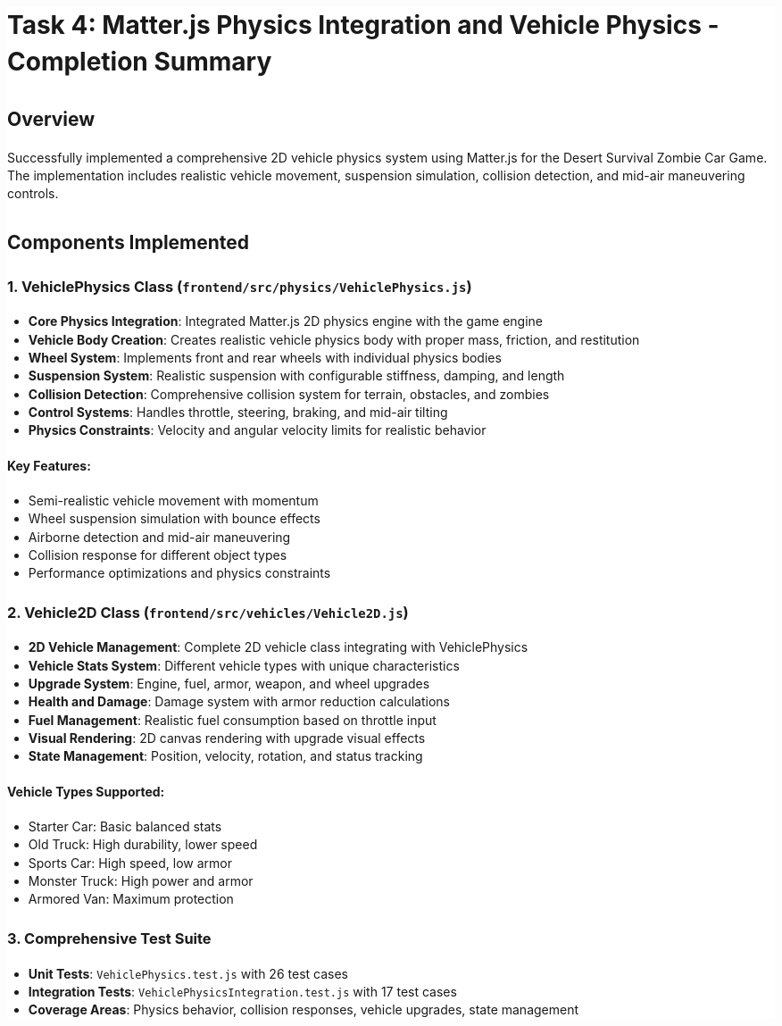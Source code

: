 # Task 4: Matter.js Physics Integration and Vehicle Physics - Completion Summary

## Overview
Successfully implemented a comprehensive 2D vehicle physics system using Matter.js for the Desert Survival Zombie Car Game. The implementation includes realistic vehicle movement, suspension simulation, collision detection, and mid-air maneuvering controls.

## Components Implemented

### 1. VehiclePhysics Class (`frontend/src/physics/VehiclePhysics.js`)
- **Core Physics Integration**: Integrated Matter.js 2D physics engine with the game engine
- **Vehicle Body Creation**: Creates realistic vehicle physics body with proper mass, friction, and restitution
- **Wheel System**: Implements front and rear wheels with individual physics bodies
- **Suspension System**: Realistic suspension with configurable stiffness, damping, and length
- **Collision Detection**: Comprehensive collision system for terrain, obstacles, and zombies
- **Control Systems**: Handles throttle, steering, braking, and mid-air tilting
- **Physics Constraints**: Velocity and angular velocity limits for realistic behavior

#### Key Features:
- Semi-realistic vehicle movement with momentum
- Wheel suspension simulation with bounce effects
- Airborne detection and mid-air maneuvering
- Collision response for different object types
- Performance optimizations and physics constraints

### 2. Vehicle2D Class (`frontend/src/vehicles/Vehicle2D.js`)
- **2D Vehicle Management**: Complete 2D vehicle class integrating with VehiclePhysics
- **Vehicle Stats System**: Different vehicle types with unique characteristics
- **Upgrade System**: Engine, fuel, armor, weapon, and wheel upgrades
- **Health and Damage**: Damage system with armor reduction calculations
- **Fuel Management**: Realistic fuel consumption based on throttle input
- **Visual Rendering**: 2D canvas rendering with upgrade visual effects
- **State Management**: Position, velocity, rotation, and status tracking

#### Vehicle Types Supported:
- Starter Car: Basic balanced stats
- Old Truck: High durability, lower speed
- Sports Car: High speed, low armor
- Monster Truck: High power and armor
- Armored Van: Maximum protection

### 3. Comprehensive Test Suite
- **Unit Tests**: `VehiclePhysics.test.js` with 26 test cases
- **Integration Tests**: `VehiclePhysicsIntegration.test.js` with 17 test cases
- **Coverage Areas**: Physics behavior, collision responses, vehicle upgrades, state management
